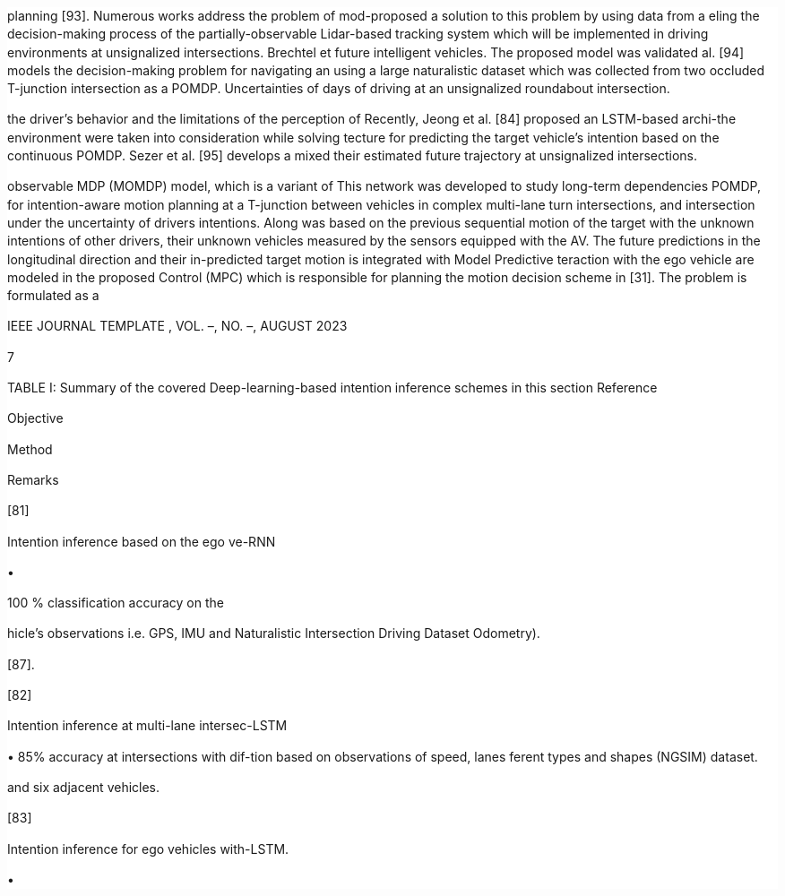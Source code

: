 planning \[93\]. Numerous works address the problem of mod-proposed a solution to this problem by using data from a eling the decision-making process of the partially-observable Lidar-based tracking system which will be implemented in driving environments at unsignalized intersections. Brechtel et future intelligent vehicles. The proposed model was validated al. \[94\] models the decision-making problem for navigating an using a large naturalistic dataset which was collected from two occluded T-junction intersection as a POMDP. Uncertainties of days of driving at an unsignalized roundabout intersection. 

the driver’s behavior and the limitations of the perception of Recently, Jeong et al. \[84\] proposed an LSTM-based archi-the environment were taken into consideration while solving tecture for predicting the target vehicle’s intention based on the continuous POMDP. Sezer et al. \[95\] develops a mixed their estimated future trajectory at unsignalized intersections. 

observable MDP \(MOMDP\) model, which is a variant of This network was developed to study long-term dependencies POMDP, for intention-aware motion planning at a T-junction between vehicles in complex multi-lane turn intersections, and intersection under the uncertainty of drivers intentions. Along was based on the previous sequential motion of the target with the unknown intentions of other drivers, their unknown vehicles measured by the sensors equipped with the AV. The future predictions in the longitudinal direction and their in-predicted target motion is integrated with Model Predictive teraction with the ego vehicle are modeled in the proposed Control \(MPC\) which is responsible for planning the motion decision scheme in \[31\]. The problem is formulated as a

IEEE JOURNAL TEMPLATE , VOL. –, NO. –, AUGUST 2023

7

TABLE I: Summary of the covered Deep-learning-based intention inference schemes in this section Reference

Objective

Method

Remarks

\[81\]

Intention inference based on the ego ve-RNN

•

100 % classification accuracy on the

hicle’s observations i.e. GPS, IMU and Naturalistic Intersection Driving Dataset Odometry\). 

\[87\]. 

\[82\]

Intention inference at multi-lane intersec-LSTM

• 85% accuracy at intersections with dif-tion based on observations of speed, lanes ferent types and shapes \(NGSIM\) dataset. 

and six adjacent vehicles. 

\[83\]

Intention inference for ego vehicles with-LSTM. 

•
